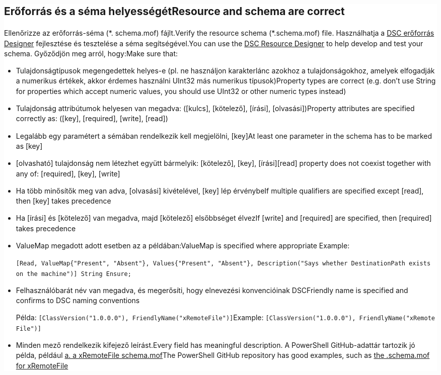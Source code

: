 ## <a name="resource-and-schema-are-correct"></a><span data-ttu-id="41c33-110">Erőforrás és a séma helyességét</span><span class="sxs-lookup"><span data-stu-id="41c33-110">Resource and schema are correct</span></span>

<span data-ttu-id="41c33-111">Ellenőrizze az erőforrás-séma (\*. schema.mof) fájlt.</span><span class="sxs-lookup"><span data-stu-id="41c33-111">Verify the resource schema (\*.schema.mof) file.</span></span> <span data-ttu-id="41c33-112">Használhatja a [DSC erőforrás Designer](https://www.powershellgallery.com/packages/xDSCResourceDesigner/1.12.0.0) fejlesztése és tesztelése a séma segítségével.</span><span class="sxs-lookup"><span data-stu-id="41c33-112">You can use the [DSC Resource Designer](https://www.powershellgallery.com/packages/xDSCResourceDesigner/1.12.0.0) to help develop and test your schema.</span></span>
<span data-ttu-id="41c33-113">Győződjön meg arról, hogy:</span><span class="sxs-lookup"><span data-stu-id="41c33-113">Make sure that:</span></span>

- <span data-ttu-id="41c33-114">Tulajdonságtípusok megengedettek helyes-e (pl. ne használjon karakterlánc azokhoz a tulajdonságokhoz, amelyek elfogadják a numerikus értékek, akkor érdemes használni UInt32 más numerikus típusok)</span><span class="sxs-lookup"><span data-stu-id="41c33-114">Property types are correct (e.g. don’t use String for properties which accept numeric values, you should use UInt32 or other numeric types instead)</span></span>
- <span data-ttu-id="41c33-115">Tulajdonság attribútumok helyesen van megadva: ([kulcs], [kötelező], [írási], [olvasási])</span><span class="sxs-lookup"><span data-stu-id="41c33-115">Property attributes are specified correctly as: ([key], [required], [write], [read])</span></span>
- <span data-ttu-id="41c33-116">Legalább egy paramétert a sémában rendelkezik kell megjelölni, [key]</span><span class="sxs-lookup"><span data-stu-id="41c33-116">At least one parameter in the schema has to be marked as [key]</span></span>
- <span data-ttu-id="41c33-117">[olvasható] tulajdonság nem létezhet együtt bármelyik: [kötelező], [key], [írási]</span><span class="sxs-lookup"><span data-stu-id="41c33-117">[read] property does not coexist together with any of: [required], [key], [write]</span></span>
- <span data-ttu-id="41c33-118">Ha több minősítők meg van adva, [olvasási] kivételével, [key] lép érvénybe</span><span class="sxs-lookup"><span data-stu-id="41c33-118">If multiple qualifiers are specified except [read], then [key] takes precedence</span></span>
- <span data-ttu-id="41c33-119">Ha [írási] és [kötelező] van megadva, majd [kötelező] elsőbbséget élvez</span><span class="sxs-lookup"><span data-stu-id="41c33-119">If [write] and [required] are specified, then [required] takes precedence</span></span>
- <span data-ttu-id="41c33-120">ValueMap megadott adott esetben az a példában:</span><span class="sxs-lookup"><span data-stu-id="41c33-120">ValueMap is specified where appropriate Example:</span></span>

  ```
  [Read, ValueMap{"Present", "Absent"}, Values{"Present", "Absent"}, Description("Says whether DestinationPath exists on the machine")] String Ensure;
  ```

- <span data-ttu-id="41c33-121">Felhasználóbarát név van megadva, és megerősíti, hogy elnevezési konvencióinak DSC</span><span class="sxs-lookup"><span data-stu-id="41c33-121">Friendly name is specified and confirms to DSC naming conventions</span></span>

  <span data-ttu-id="41c33-122">Példa: `[ClassVersion("1.0.0.0"), FriendlyName("xRemoteFile")]`</span><span class="sxs-lookup"><span data-stu-id="41c33-122">Example: `[ClassVersion("1.0.0.0"), FriendlyName("xRemoteFile")]`</span></span>

- <span data-ttu-id="41c33-123">Minden mező rendelkezik kifejező leírást.</span><span class="sxs-lookup"><span data-stu-id="41c33-123">Every field has meaningful description.</span></span> <span data-ttu-id="41c33-124">A PowerShell GitHub-adattár tartozik jó példa, például [a. a xRemoteFile schema.mof](https://github.com/PowerShell/xPSDesiredStateConfiguration/blob/dev/DSCResources/MSFT_xRemoteFile/MSFT_xRemoteFile.schema.mof)</span><span class="sxs-lookup"><span data-stu-id="41c33-124">The PowerShell GitHub repository has good examples, such as [the .schema.mof for xRemoteFile](https://github.com/PowerShell/xPSDesiredStateConfiguration/blob/dev/DSCResources/MSFT_xRemoteFile/MSFT_xRemoteFile.schema.mof)</span></span>
